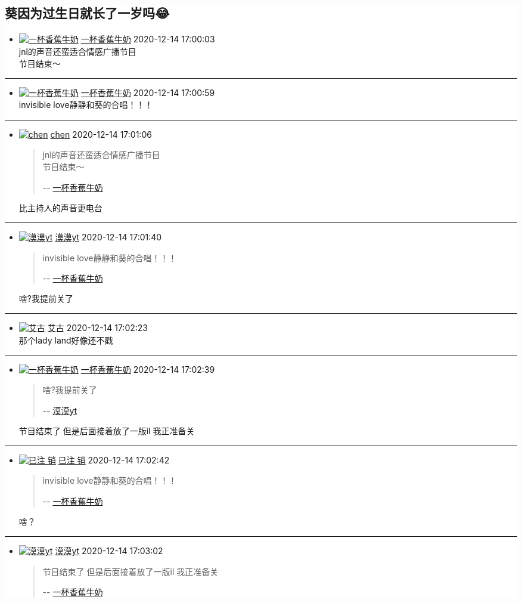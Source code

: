   葵因为过生日就长了一岁吗😂  
---
* [![一杯香蕉牛奶](https://img9.doubanio.com/icon/u145961264-6.jpg)](https://www.douban.com/people/145961264/)    [一杯香蕉牛奶](https://www.douban.com/people/145961264/)    2020-12-14 17:00:03  
  jnl的声音还蛮适合情感广播节目   
  节目结束～  
---
* [![一杯香蕉牛奶](https://img9.doubanio.com/icon/u145961264-6.jpg)](https://www.douban.com/people/145961264/)    [一杯香蕉牛奶](https://www.douban.com/people/145961264/)    2020-12-14 17:00:59  
  invisible love静静和葵的合唱！！！  
---
* [![chen](https://img2.doubanio.com/icon/u179141216-2.jpg)](https://www.douban.com/people/179141216/)    [chen](https://www.douban.com/people/179141216/)    2020-12-14 17:01:06  
  >jnl的声音还蛮适合情感广播节目   
  >节目结束～  
  >
  >-- [一杯香蕉牛奶](https://www.douban.com/people/145961264/)  
  
  比主持人的声音更电台  
---
* [![漠漠yt](https://img3.doubanio.com/icon/u223048792-1.jpg)](https://www.douban.com/people/223048792/)    [漠漠yt](https://www.douban.com/people/223048792/)    2020-12-14 17:01:40  
  >invisible love静静和葵的合唱！！！  
  >
  >-- [一杯香蕉牛奶](https://www.douban.com/people/145961264/)  
  
  啥?我提前关了  
---
* [![艾古](https://img2.doubanio.com/icon/u143272087-3.jpg)](https://www.douban.com/people/143272087/)    [艾古](https://www.douban.com/people/143272087/)    2020-12-14 17:02:23  
  那个lady land好像还不戳  
---
* [![一杯香蕉牛奶](https://img9.doubanio.com/icon/u145961264-6.jpg)](https://www.douban.com/people/145961264/)    [一杯香蕉牛奶](https://www.douban.com/people/145961264/)    2020-12-14 17:02:39  
  >啥?我提前关了  
  >
  >-- [漠漠yt](https://www.douban.com/people/223048792/)  
  
  节目结束了 但是后面接着放了一版il 我正准备关  
---
* [![已注 销](https://img2.doubanio.com/icon/u155947097-2.jpg)](https://www.douban.com/people/155947097/)    [已注 销](https://www.douban.com/people/155947097/)    2020-12-14 17:02:42  
  >invisible love静静和葵的合唱！！！  
  >
  >-- [一杯香蕉牛奶](https://www.douban.com/people/145961264/)  
  
  啥？  
---
* [![漠漠yt](https://img3.doubanio.com/icon/u223048792-1.jpg)](https://www.douban.com/people/223048792/)    [漠漠yt](https://www.douban.com/people/223048792/)    2020-12-14 17:03:02  
  >节目结束了 但是后面接着放了一版il 我正准备关  
  >
  >-- [一杯香蕉牛奶](https://www.douban.com/people/145961264/)  
  